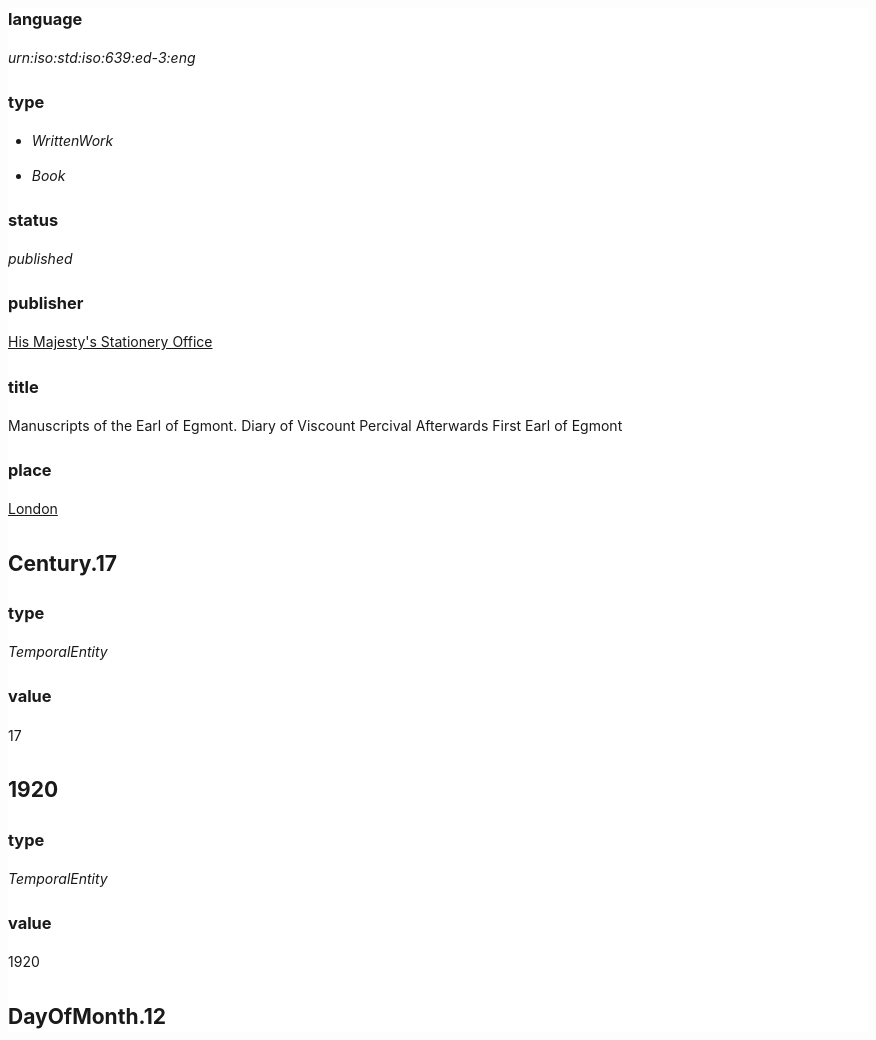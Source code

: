 ### language


*urn:iso:std:iso:639:ed-3:eng*

### type

 - *WrittenWork*

 - *Book*

### status


*published*

### publisher


[His Majesty's Stationery Office](#His-Majesty's-Stationery-Office)

### title


Manuscripts of the Earl of Egmont. Diary of Viscount Percival Afterwards First Earl of Egmont

### place


[London](#London)

## Century.17

### type


*TemporalEntity*

### value


17

## 1920

### type


*TemporalEntity*

### value


1920

## DayOfMonth.12
